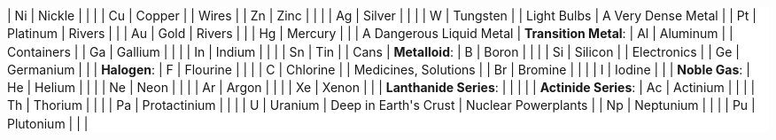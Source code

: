 | Ni       | Nickle       |                       |                      |
| Cu       | Copper       |                       | Wires                |
| Zn       | Zinc         |                       |                      |
| Ag       | Silver       |                       |                      |
| W        | Tungsten     |                       | Light Bulbs          | A Very Dense Metal       |
| Pt       | Platinum     | Rivers                |                      |
| Au       | Gold         | Rivers                |                      |
| Hg       | Mercury      |                       |                      | A Dangerous Liquid Metal |
**Transition Metal**:
| Al       | Aluminum     |                       | Containers           | 
| Ga       | Gallium      |                       |                      |
| In       | Indium       |                       |                      |
| Sn       | Tin          |                       | Cans                 |
**Metalloid**:
| B        | Boron        |                       |                      |
| Si       | Silicon      |                       | Electronics          |
| Ge       | Germanium    |                       |                      |
**Halogen**:
| F        | Flourine     |                       |                      |
| C        | Chlorine     |                       | Medicines, Solutions |
| Br       | Bromine      |                       |                      |
| I        | Iodine       |                       |                      |
**Noble Gas**:
| He       | Helium       |                       |                      |
| Ne       | Neon         |                       |                      |
| Ar       | Argon        |                       |                      |
| Xe       | Xenon        |                       |                      |
**Lanthanide Series**:
|          |              |                       |                      |
**Actinide Series**:
| Ac       | Actinium     |                       |                      |
| Th       | Thorium      |                       |                      |
| Pa       | Protactinium |                       |                      |
| U        | Uranium      | Deep in Earth's Crust | Nuclear Powerplants  |
| Np       | Neptunium    |                       |                      |
| Pu       | Plutonium    |                       |                      |
